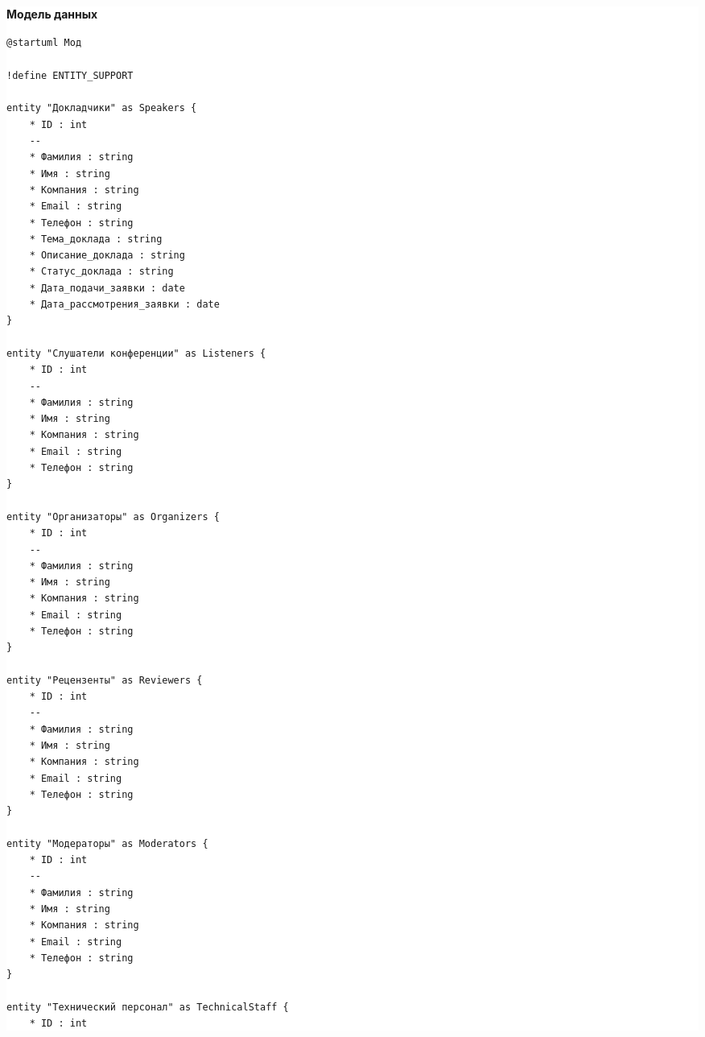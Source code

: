 **Модель данных**

```plantuml
@startuml Мод

!define ENTITY_SUPPORT

entity "Докладчики" as Speakers {
    * ID : int
    --
    * Фамилия : string
    * Имя : string
    * Компания : string
    * Email : string
    * Телефон : string
    * Тема_доклада : string
    * Описание_доклада : string
    * Статус_доклада : string
    * Дата_подачи_заявки : date
    * Дата_рассмотрения_заявки : date
}

entity "Слушатели конференции" as Listeners {
    * ID : int
    --
    * Фамилия : string
    * Имя : string
    * Компания : string
    * Email : string
    * Телефон : string
}

entity "Организаторы" as Organizers {
    * ID : int
    --
    * Фамилия : string
    * Имя : string
    * Компания : string
    * Email : string
    * Телефон : string
}

entity "Рецензенты" as Reviewers {
    * ID : int
    --
    * Фамилия : string
    * Имя : string
    * Компания : string
    * Email : string
    * Телефон : string
}

entity "Модераторы" as Moderators {
    * ID : int
    --
    * Фамилия : string
    * Имя : string
    * Компания : string
    * Email : string
    * Телефон : string
}

entity "Технический персонал" as TechnicalStaff {
    * ID : int
```